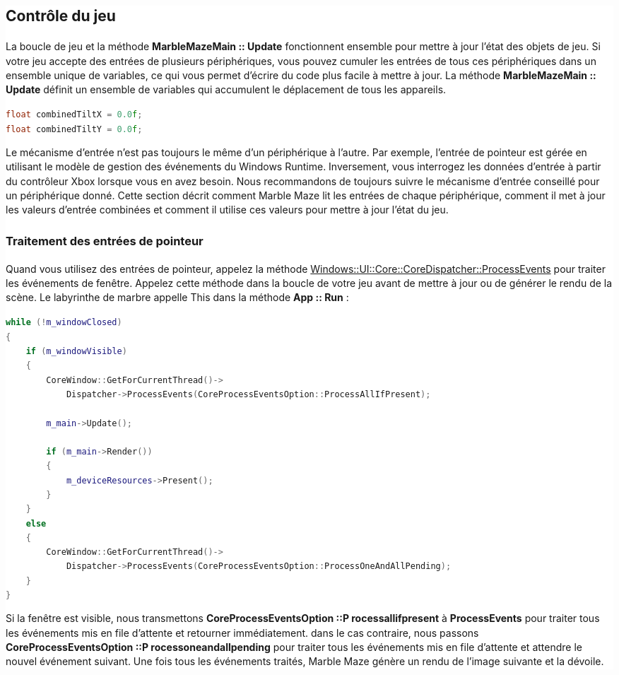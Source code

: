 ##  <a name="controlling-game-play"></a>Contrôle du jeu


La boucle de jeu et la méthode **MarbleMazeMain :: Update** fonctionnent ensemble pour mettre à jour l’état des objets de jeu. Si votre jeu accepte des entrées de plusieurs périphériques, vous pouvez cumuler les entrées de tous ces périphériques dans un ensemble unique de variables, ce qui vous permet d’écrire du code plus facile à mettre à jour. La méthode **MarbleMazeMain :: Update** définit un ensemble de variables qui accumulent le déplacement de tous les appareils.

```cpp
float combinedTiltX = 0.0f;
float combinedTiltY = 0.0f;
```

Le mécanisme d’entrée n’est pas toujours le même d’un périphérique à l’autre. Par exemple, l’entrée de pointeur est gérée en utilisant le modèle de gestion des événements du Windows Runtime. Inversement, vous interrogez les données d’entrée à partir du contrôleur Xbox lorsque vous en avez besoin. Nous recommandons de toujours suivre le mécanisme d’entrée conseillé pour un périphérique donné. Cette section décrit comment Marble Maze lit les entrées de chaque périphérique, comment il met à jour les valeurs d’entrée combinées et comment il utilise ces valeurs pour mettre à jour l’état du jeu.

###  <a name="processing-pointer-input"></a>Traitement des entrées de pointeur

Quand vous utilisez des entrées de pointeur, appelez la méthode [Windows::UI::Core::CoreDispatcher::ProcessEvents](/uwp/api/windows.ui.core.coredispatcher.processevents) pour traiter les événements de fenêtre. Appelez cette méthode dans la boucle de votre jeu avant de mettre à jour ou de générer le rendu de la scène. Le labyrinthe de marbre appelle This dans la méthode **App :: Run** : 

```cpp
while (!m_windowClosed)
{
    if (m_windowVisible)
    {
        CoreWindow::GetForCurrentThread()->
            Dispatcher->ProcessEvents(CoreProcessEventsOption::ProcessAllIfPresent);

        m_main->Update();

        if (m_main->Render())
        {
            m_deviceResources->Present();
        }
    }
    else
    {
        CoreWindow::GetForCurrentThread()->
            Dispatcher->ProcessEvents(CoreProcessEventsOption::ProcessOneAndAllPending);
    }
}
```

Si la fenêtre est visible, nous transmettons **CoreProcessEventsOption ::P rocessallifpresent** à **ProcessEvents** pour traiter tous les événements mis en file d’attente et retourner immédiatement. dans le cas contraire, nous passons **CoreProcessEventsOption ::P rocessoneandallpending** pour traiter tous les événements mis en file d’attente et attendre le nouvel événement suivant. Une fois tous les événements traités, Marble Maze génère un rendu de l’image suivante et la dévoile.

